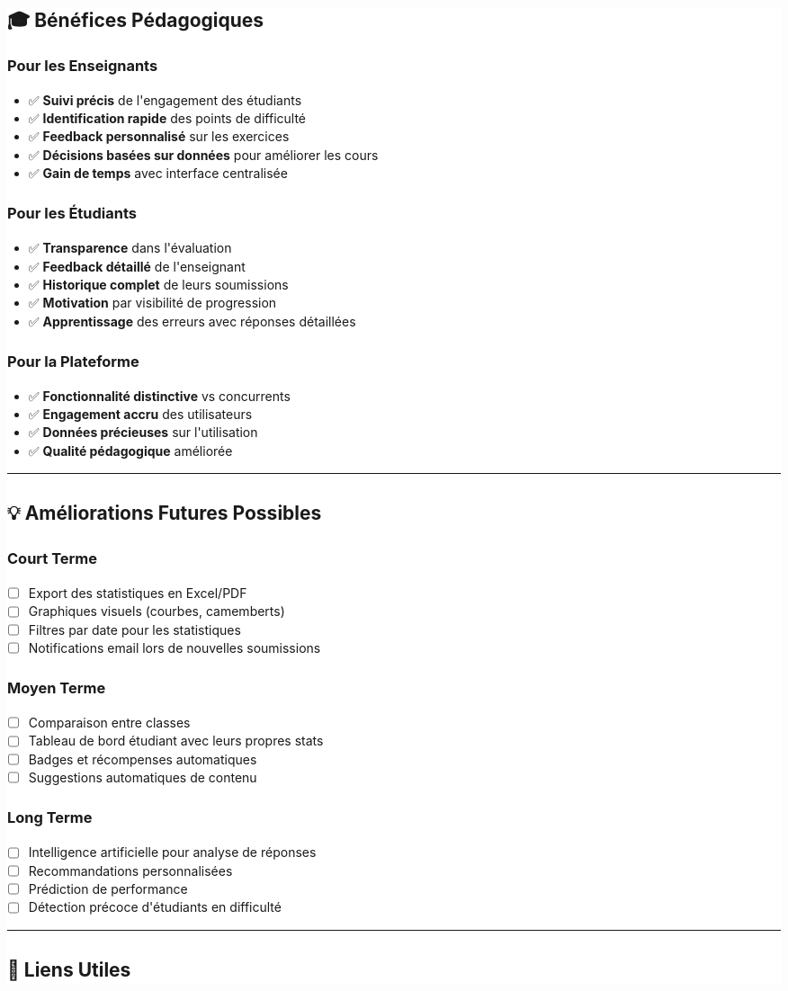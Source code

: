 ## 🎓 Bénéfices Pédagogiques

### Pour les Enseignants
- ✅ **Suivi précis** de l'engagement des étudiants
- ✅ **Identification rapide** des points de difficulté
- ✅ **Feedback personnalisé** sur les exercices
- ✅ **Décisions basées sur données** pour améliorer les cours
- ✅ **Gain de temps** avec interface centralisée

### Pour les Étudiants
- ✅ **Transparence** dans l'évaluation
- ✅ **Feedback détaillé** de l'enseignant
- ✅ **Historique complet** de leurs soumissions
- ✅ **Motivation** par visibilité de progression
- ✅ **Apprentissage** des erreurs avec réponses détaillées

### Pour la Plateforme
- ✅ **Fonctionnalité distinctive** vs concurrents
- ✅ **Engagement accru** des utilisateurs
- ✅ **Données précieuses** sur l'utilisation
- ✅ **Qualité pédagogique** améliorée

---

## 💡 Améliorations Futures Possibles

### Court Terme
- [ ] Export des statistiques en Excel/PDF
- [ ] Graphiques visuels (courbes, camemberts)
- [ ] Filtres par date pour les statistiques
- [ ] Notifications email lors de nouvelles soumissions

### Moyen Terme
- [ ] Comparaison entre classes
- [ ] Tableau de bord étudiant avec leurs propres stats
- [ ] Badges et récompenses automatiques
- [ ] Suggestions automatiques de contenu

### Long Terme
- [ ] Intelligence artificielle pour analyse de réponses
- [ ] Recommandations personnalisées
- [ ] Prédiction de performance
- [ ] Détection précoce d'étudiants en difficulté

---

## 🔗 Liens Utiles
